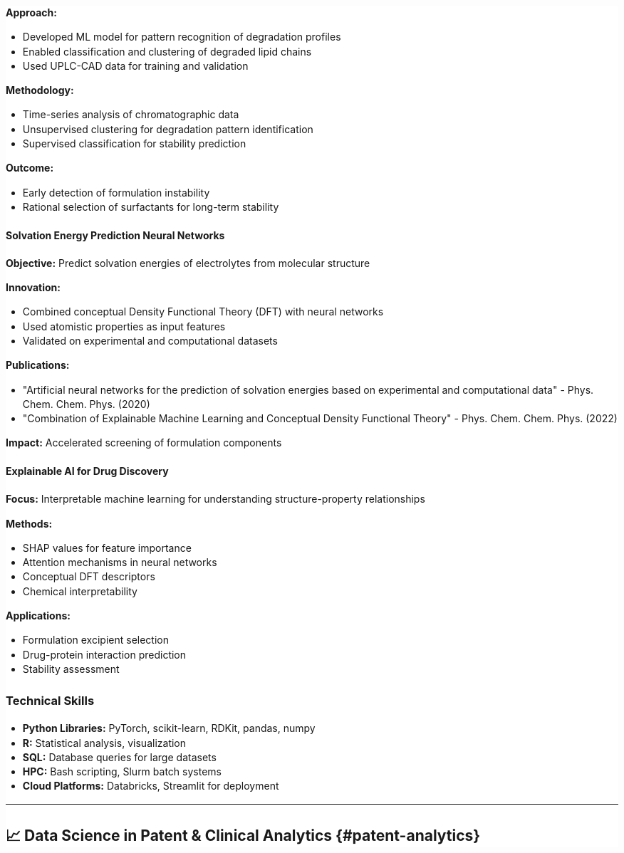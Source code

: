 **Approach:**
- Developed ML model for pattern recognition of degradation profiles
- Enabled classification and clustering of degraded lipid chains
- Used UPLC-CAD data for training and validation

**Methodology:**
- Time-series analysis of chromatographic data
- Unsupervised clustering for degradation pattern identification
- Supervised classification for stability prediction

**Outcome:** 
- Early detection of formulation instability
- Rational selection of surfactants for long-term stability

#### Solvation Energy Prediction Neural Networks
**Objective:** Predict solvation energies of electrolytes from molecular structure

**Innovation:**
- Combined conceptual Density Functional Theory (DFT) with neural networks
- Used atomistic properties as input features
- Validated on experimental and computational datasets

**Publications:**
- "Artificial neural networks for the prediction of solvation energies based on experimental and computational data" - Phys. Chem. Chem. Phys. (2020)
- "Combination of Explainable Machine Learning and Conceptual Density Functional Theory" - Phys. Chem. Chem. Phys. (2022)

**Impact:** Accelerated screening of formulation components

#### Explainable AI for Drug Discovery
**Focus:** Interpretable machine learning for understanding structure-property relationships

**Methods:**
- SHAP values for feature importance
- Attention mechanisms in neural networks
- Conceptual DFT descriptors
- Chemical interpretability

**Applications:**
- Formulation excipient selection
- Drug-protein interaction prediction
- Stability assessment

### Technical Skills
- **Python Libraries:** PyTorch, scikit-learn, RDKit, pandas, numpy
- **R:** Statistical analysis, visualization
- **SQL:** Database queries for large datasets
- **HPC:** Bash scripting, Slurm batch systems
- **Cloud Platforms:** Databricks, Streamlit for deployment

---

## 📈 Data Science in Patent & Clinical Analytics {#patent-analytics}
